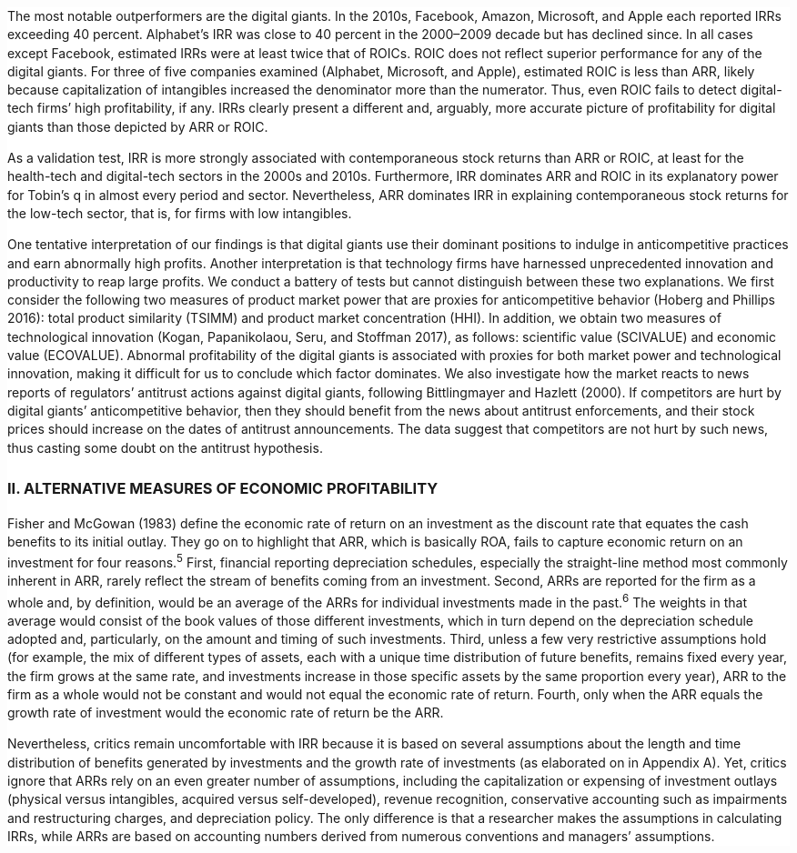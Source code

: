 The most notable outperformers are the digital giants. In the 2010s, Facebook, Amazon, Microsoft, and Apple each reported IRRs exceeding 40 percent. Alphabet’s IRR was close to 40 percent in the 2000–2009 decade but has declined since. In all cases except Facebook, estimated IRRs were at least twice that of ROICs. ROIC does not reflect superior performance for any of the digital giants. For three of five companies examined (Alphabet, Microsoft, and Apple), estimated ROIC is less than ARR, likely because capitalization of intangibles increased the denominator more than the numerator. Thus, even ROIC fails to detect digital-tech firms’ high profitability, if any. IRRs clearly present a different and, arguably, more accurate picture of profitability for digital giants than those depicted by ARR or ROIC.

As a validation test, IRR is more strongly associated with contemporaneous stock returns than ARR or ROIC, at least for the health-tech and digital-tech sectors in the 2000s and 2010s. Furthermore, IRR dominates ARR and ROIC in its explanatory power for Tobin’s q in almost every period and sector. Nevertheless, ARR dominates IRR in explaining contemporaneous stock returns for the low-tech sector, that is, for firms with low intangibles.

One tentative interpretation of our findings is that digital giants use their dominant positions to indulge in anticompetitive practices and earn abnormally high profits. Another interpretation is that technology firms have harnessed unprecedented innovation and productivity to reap large profits. We conduct a battery of tests but cannot distinguish between these two explanations. We first consider the following two measures of product market power that are proxies for anticompetitive behavior (Hoberg and Phillips 2016): total product similarity (TSIMM) and product market concentration (HHI). In addition, we obtain two measures of technological innovation (Kogan, Papanikolaou, Seru, and Stoffman 2017), as follows: scientific value (SCIVALUE) and economic value (ECOVALUE). Abnormal profitability of the digital giants is associated with proxies for both market power and technological innovation, making it difficult for us to conclude which factor dominates. We also investigate how the market reacts to news reports of regulators’ antitrust actions against digital giants, following Bittlingmayer and Hazlett (2000). If competitors are hurt by digital giants’ anticompetitive behavior, then they should benefit from the news about antitrust enforcements, and their stock prices should increase on the dates of antitrust announcements. The data suggest that competitors are not hurt by such news, thus casting some doubt on the antitrust hypothesis.

### II. ALTERNATIVE MEASURES OF ECONOMIC PROFITABILITY
Fisher and McGowan (1983) define the economic rate of return on an investment as the discount rate that equates the cash benefits to its initial outlay. They go on to highlight that ARR, which is basically ROA, fails to capture economic return on an investment for four reasons.<sup>5</sup> First, financial reporting depreciation schedules, especially the straight-line method most commonly inherent in ARR, rarely reflect the stream of benefits coming from an investment. Second, ARRs are reported for the firm as a whole and, by definition, would be an average of the ARRs for individual investments made in the past.<sup>6</sup> The weights in that average would consist of the book values of those different investments, which in turn depend on the depreciation schedule adopted and, particularly, on the amount and timing of such investments. Third, unless a few very restrictive assumptions hold (for example, the mix of different types of assets, each with a unique time distribution of future benefits, remains fixed every year, the firm grows at the same rate, and investments increase in those specific assets by the same proportion every year), ARR to the firm as a whole would not be constant and would not equal the economic rate of return. Fourth, only when the ARR equals the growth rate of investment would the economic rate of return be the ARR.

Nevertheless, critics remain uncomfortable with IRR because it is based on several assumptions about the length and time distribution of benefits generated by investments and the growth rate of investments (as elaborated on in Appendix A). Yet, critics ignore that ARRs rely on an even greater number of assumptions, including the capitalization or expensing of investment outlays (physical versus intangibles, acquired versus self-developed), revenue recognition, conservative accounting such as impairments and restructuring charges, and depreciation policy. The only difference is that a researcher makes the assumptions in calculating IRRs, while ARRs are based on accounting numbers derived from numerous conventions and managers’ assumptions.
